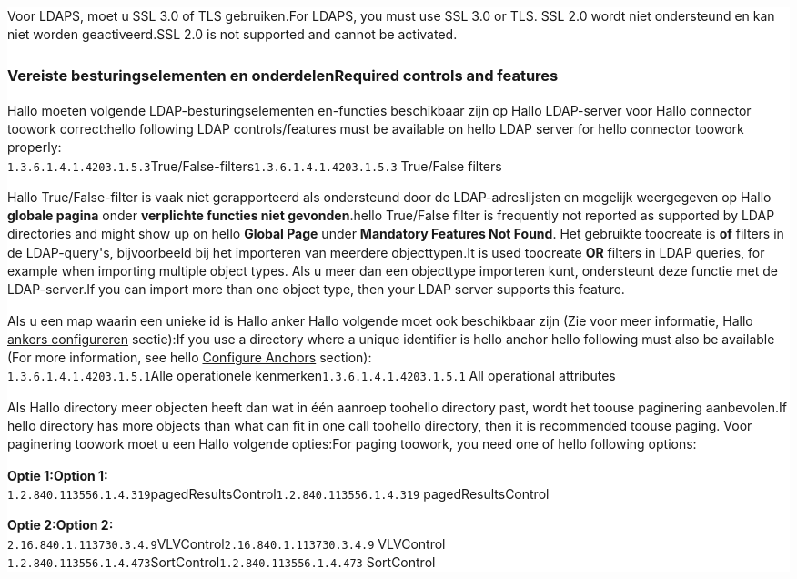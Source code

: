 <span data-ttu-id="9dfb9-210">Voor LDAPS, moet u SSL 3.0 of TLS gebruiken.</span><span class="sxs-lookup"><span data-stu-id="9dfb9-210">For LDAPS, you must use SSL 3.0 or TLS.</span></span> <span data-ttu-id="9dfb9-211">SSL 2.0 wordt niet ondersteund en kan niet worden geactiveerd.</span><span class="sxs-lookup"><span data-stu-id="9dfb9-211">SSL 2.0 is not supported and cannot be activated.</span></span>

### <a name="required-controls-and-features"></a><span data-ttu-id="9dfb9-212">Vereiste besturingselementen en onderdelen</span><span class="sxs-lookup"><span data-stu-id="9dfb9-212">Required controls and features</span></span>
<span data-ttu-id="9dfb9-213">Hallo moeten volgende LDAP-besturingselementen en-functies beschikbaar zijn op Hallo LDAP-server voor Hallo connector toowork correct:</span><span class="sxs-lookup"><span data-stu-id="9dfb9-213">hello following LDAP controls/features must be available on hello LDAP server for hello connector toowork properly:</span></span>  
<span data-ttu-id="9dfb9-214">`1.3.6.1.4.1.4203.1.5.3`True/False-filters</span><span class="sxs-lookup"><span data-stu-id="9dfb9-214">`1.3.6.1.4.1.4203.1.5.3` True/False filters</span></span>

<span data-ttu-id="9dfb9-215">Hallo True/False-filter is vaak niet gerapporteerd als ondersteund door de LDAP-adreslijsten en mogelijk weergegeven op Hallo **globale pagina** onder **verplichte functies niet gevonden**.</span><span class="sxs-lookup"><span data-stu-id="9dfb9-215">hello True/False filter is frequently not reported as supported by LDAP directories and might show up on hello **Global Page** under **Mandatory Features Not Found**.</span></span> <span data-ttu-id="9dfb9-216">Het gebruikte toocreate is **of** filters in de LDAP-query's, bijvoorbeeld bij het importeren van meerdere objecttypen.</span><span class="sxs-lookup"><span data-stu-id="9dfb9-216">It is used toocreate **OR** filters in LDAP queries, for example when importing multiple object types.</span></span> <span data-ttu-id="9dfb9-217">Als u meer dan een objecttype importeren kunt, ondersteunt deze functie met de LDAP-server.</span><span class="sxs-lookup"><span data-stu-id="9dfb9-217">If you can import more than one object type, then your LDAP server supports this feature.</span></span>

<span data-ttu-id="9dfb9-218">Als u een map waarin een unieke id is Hallo anker Hallo volgende moet ook beschikbaar zijn (Zie voor meer informatie, Hallo [ankers configureren](#configure-anchors) sectie):</span><span class="sxs-lookup"><span data-stu-id="9dfb9-218">If you use a directory where a unique identifier is hello anchor hello following must also be available (For more information, see hello [Configure Anchors](#configure-anchors) section):</span></span>  
<span data-ttu-id="9dfb9-219">`1.3.6.1.4.1.4203.1.5.1`Alle operationele kenmerken</span><span class="sxs-lookup"><span data-stu-id="9dfb9-219">`1.3.6.1.4.1.4203.1.5.1` All operational attributes</span></span>

<span data-ttu-id="9dfb9-220">Als Hallo directory meer objecten heeft dan wat in één aanroep toohello directory past, wordt het toouse paginering aanbevolen.</span><span class="sxs-lookup"><span data-stu-id="9dfb9-220">If hello directory has more objects than what can fit in one call toohello directory, then it is recommended toouse paging.</span></span> <span data-ttu-id="9dfb9-221">Voor paginering toowork moet u een Hallo volgende opties:</span><span class="sxs-lookup"><span data-stu-id="9dfb9-221">For paging toowork, you need one of hello following options:</span></span>

<span data-ttu-id="9dfb9-222">**Optie 1:**</span><span class="sxs-lookup"><span data-stu-id="9dfb9-222">**Option 1:**</span></span>  
<span data-ttu-id="9dfb9-223">`1.2.840.113556.1.4.319`pagedResultsControl</span><span class="sxs-lookup"><span data-stu-id="9dfb9-223">`1.2.840.113556.1.4.319` pagedResultsControl</span></span>

<span data-ttu-id="9dfb9-224">**Optie 2:**</span><span class="sxs-lookup"><span data-stu-id="9dfb9-224">**Option 2:**</span></span>  
<span data-ttu-id="9dfb9-225">`2.16.840.1.113730.3.4.9`VLVControl</span><span class="sxs-lookup"><span data-stu-id="9dfb9-225">`2.16.840.1.113730.3.4.9` VLVControl</span></span>  
<span data-ttu-id="9dfb9-226">`1.2.840.113556.1.4.473`SortControl</span><span class="sxs-lookup"><span data-stu-id="9dfb9-226">`1.2.840.113556.1.4.473` SortControl</span></span>
